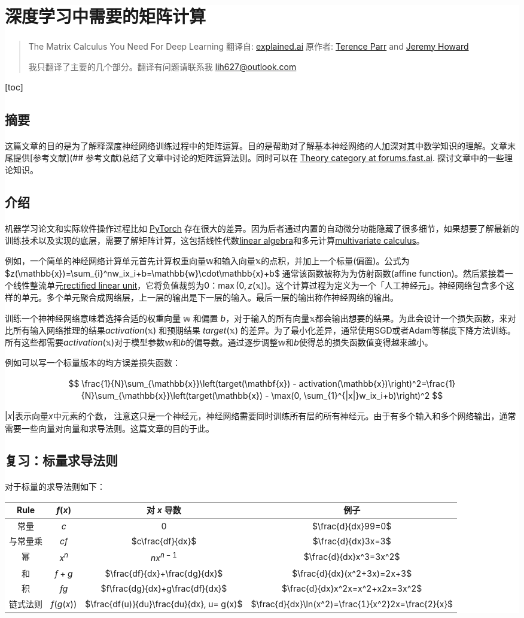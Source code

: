 # 深度学习中需要的矩阵计算

> The Matrix Calculus You Need For Deep Learning
> 翻译自:  [explained.ai](http://explained.ai/)
> 原作者: [Terence Parr](http://parrt.cs.usfca.edu/) and [Jeremy Howard](http://www.fast.ai/about/#jeremy)
>
> 我只翻译了主要的几个部分。翻译有问题请联系我 lih627@outlook.com

[toc]

## 摘要

这篇文章的目的是为了解释深度神经网络训练过程中的矩阵运算。目的是帮助对了解基本神经网络的人加深对其中数学知识的理解。文章末尾提供[参考文献](## 参考文献)总结了文章中讨论的矩阵运算法则。同时可以在 [Theory category at forums.fast.ai](http://forums.fast.ai/c/theory). 探讨文章中的一些理论知识。

## 介绍

机器学习论文和实际软件操作过程比如 [PyTorch](http://pytorch.org/) 存在很大的差异。因为后者通过内置的自动微分功能隐藏了很多细节，如果想要了解最新的训练技术以及实现的底层，需要了解矩阵计算，这包括线性代数[linear algebra](https://en.wikipedia.org/wiki/Linear_algebra)和多元计算[multivariate calculus](https://en.wikipedia.org/wiki/Multivariable_calculus)。

例如，一个简单的神经网络计算单元首先计算权重向量$\mathbb{w}$和输入向量$\mathbb{x}$的点积，并加上一个标量(偏置)。公式为 $z(\mathbb{x})=\sum_{i}^nw_ix_i+b=\mathbb{w}\cdot\mathbb{x}+b$ 通常该函数被称为为仿射函数(affine function)。然后紧接着一个线性整流单元[rectified linear unit](https://goo.gl/7BXceK)，它将负值裁剪为0：$\max(0, z(\mathbb{x}))$。这个计算过程为定义为一个「人工神经元」。神经网络包含多个这样的单元。多个单元聚合成网络层，上一层的输出是下一层的输入。最后一层的输出称作神经网络的输出。

训练一个神神经网络意味着选择合适的权重向量 $\mathbb{w}$ 和偏置 $b$，对于输入的所有向量$\mathbb{x}$都会输出想要的结果。为此会设计一个损失函数，来对比所有输入网络推理的结果$activation(\mathbb{x})$ 和预期结果 $target(\mathbb{x})$ 的差异。为了最小化差异，通常使用SGD或者Adam等梯度下降方法训练。所有这些都需要$activation(\mathbb{x})$对于模型参数$\mathbb{w}$和$b$的偏导数。通过逐步调整$\mathbb{w}$和$b$使得总的损失函数值变得越来越小。

例如可以写一个标量版本的均方误差损失函数：

$$
\frac{1}{N}\sum_{\mathbb{x}}\left(target(\mathbf{x}) - activation(\mathbb{x})\right)^2=\frac{1}{N}\sum_{\mathbb{x}}\left(target(\mathbb{x}) - \max(0, \sum_{1}^{|x|}w_ix_i+b)\right)^2
$$

$|x|$表示向量$x$中元素的个数， 注意这只是一个神经元，神经网络需要同时训练所有层的所有神经元。由于有多个输入和多个网络输出，通常需要一些向量对向量和求导法则。这篇文章的目的于此。

## 复习：标量求导法则

对于标量的求导法则如下：


| Rule | $f(x)$ | 对 $x$ 导数 | 例子  |
| :----: | :----: | :----: | :----: |
|常量 | $c$ | 0 | $\frac{d}{dx}99=0$ |
| 与常量乘 | $cf$ | $c\frac{df}{dx}$ | $\frac{d}{dx}3x=3$ |
| 幂 | $x^n$ | $nx^{n-1}$ | $\frac{d}{dx}x^3=3x^2$ |
| 和 | $f+g$ | $\frac{df}{dx}+\frac{dg}{dx}$ | $\frac{d}{dx}(x^2+3x)=2x+3$ |
| 积 | $fg$ | $f\frac{dg}{dx}+g\frac{df}{dx}$ | $\frac{d}{dx}x^2x=x^2+x2x=3x^2$ |
| 链式法则 | $f(g(x))$ | $\frac{df(u)}{du}\frac{du}{dx}, u= g(x)$ | $\frac{d}{dx}\ln(x^2)=\frac{1}{x^2}2x=\frac{2}{x}$ |
